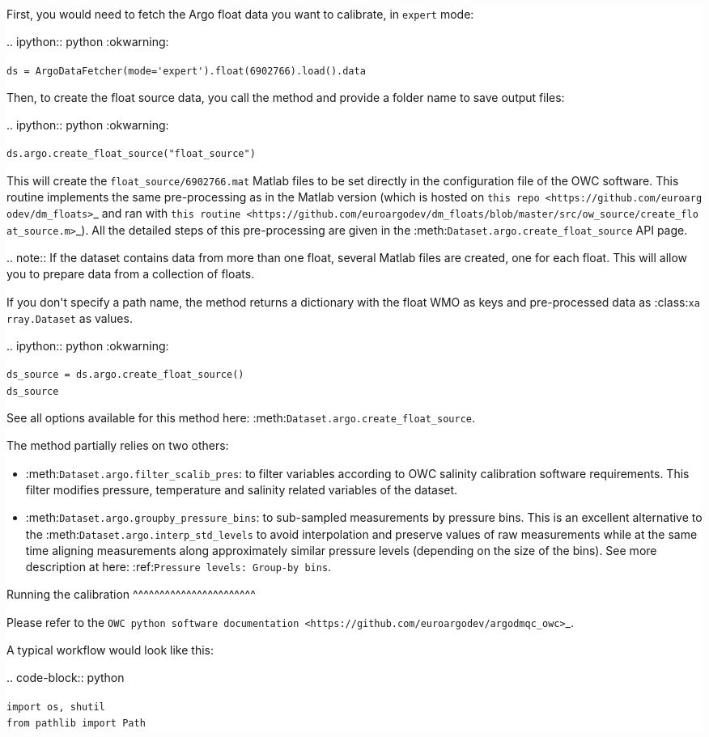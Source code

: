 First, you would need to fetch the Argo float data you want to calibrate, in ``expert`` mode:

.. ipython:: python
    :okwarning:

    ds = ArgoDataFetcher(mode='expert').float(6902766).load().data

Then, to create the float source data, you call the method and provide a folder name to save output files:

.. ipython:: python
    :okwarning:

    ds.argo.create_float_source("float_source")

This will create the ``float_source/6902766.mat`` Matlab files to be set directly in the configuration file of the OWC software. This routine implements the same pre-processing as in the Matlab version (which is hosted on `this repo <https://github.com/euroargodev/dm_floats>`_ and ran with `this routine <https://github.com/euroargodev/dm_floats/blob/master/src/ow_source/create_float_source.m>`_). All the detailed steps of this pre-processing are given in the :meth:`Dataset.argo.create_float_source` API page.

.. note::
    If the dataset contains data from more than one float, several Matlab files are created, one for each float. This will allow you to prepare data from a collection of floats.

If you don't specify a path name, the method returns a dictionary with the float WMO as keys and pre-processed data as :class:`xarray.Dataset` as values.

.. ipython:: python
    :okwarning:

    ds_source = ds.argo.create_float_source()
    ds_source

See all options available for this method here: :meth:`Dataset.argo.create_float_source`.

The method partially relies on two others:

- :meth:`Dataset.argo.filter_scalib_pres`: to filter variables according to OWC salinity calibration software requirements. This filter modifies pressure, temperature and salinity related variables of the dataset.

- :meth:`Dataset.argo.groupby_pressure_bins`: to sub-sampled measurements by pressure bins. This is an excellent alternative to the :meth:`Dataset.argo.interp_std_levels` to avoid interpolation and preserve values of raw measurements while at the same time aligning measurements along approximately similar pressure levels (depending on the size of the bins). See more description at here: :ref:`Pressure levels: Group-by bins`.

Running the calibration
^^^^^^^^^^^^^^^^^^^^^^^

Please refer to the `OWC python software documentation <https://github.com/euroargodev/argodmqc_owc>`_.

A typical workflow would look like this:

.. code-block:: python

    import os, shutil
    from pathlib import Path
